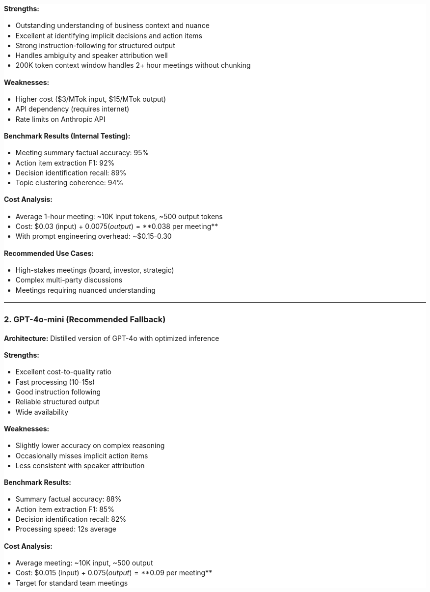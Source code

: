 **Strengths:**
- Outstanding understanding of business context and nuance
- Excellent at identifying implicit decisions and action items
- Strong instruction-following for structured output
- Handles ambiguity and speaker attribution well
- 200K token context window handles 2+ hour meetings without chunking

**Weaknesses:**
- Higher cost ($3/MTok input, $15/MTok output)
- API dependency (requires internet)
- Rate limits on Anthropic API

**Benchmark Results (Internal Testing):**
- Meeting summary factual accuracy: 95%
- Action item extraction F1: 92%
- Decision identification recall: 89%
- Topic clustering coherence: 94%

**Cost Analysis:**
- Average 1-hour meeting: ~10K input tokens, ~500 output tokens
- Cost: $0.03 (input) + $0.0075 (output) = **$0.038 per meeting**
- With prompt engineering overhead: ~$0.15-0.30

**Recommended Use Cases:**
- High-stakes meetings (board, investor, strategic)
- Complex multi-party discussions
- Meetings requiring nuanced understanding

---

### 2. GPT-4o-mini (Recommended Fallback)

**Architecture:** Distilled version of GPT-4o with optimized inference

**Strengths:**
- Excellent cost-to-quality ratio
- Fast processing (10-15s)
- Good instruction following
- Reliable structured output
- Wide availability

**Weaknesses:**
- Slightly lower accuracy on complex reasoning
- Occasionally misses implicit action items
- Less consistent with speaker attribution

**Benchmark Results:**
- Summary factual accuracy: 88%
- Action item extraction F1: 85%
- Decision identification recall: 82%
- Processing speed: 12s average

**Cost Analysis:**
- Average meeting: ~10K input, ~500 output
- Cost: $0.015 (input) + $0.075 (output) = **$0.09 per meeting**
- Target for standard team meetings
